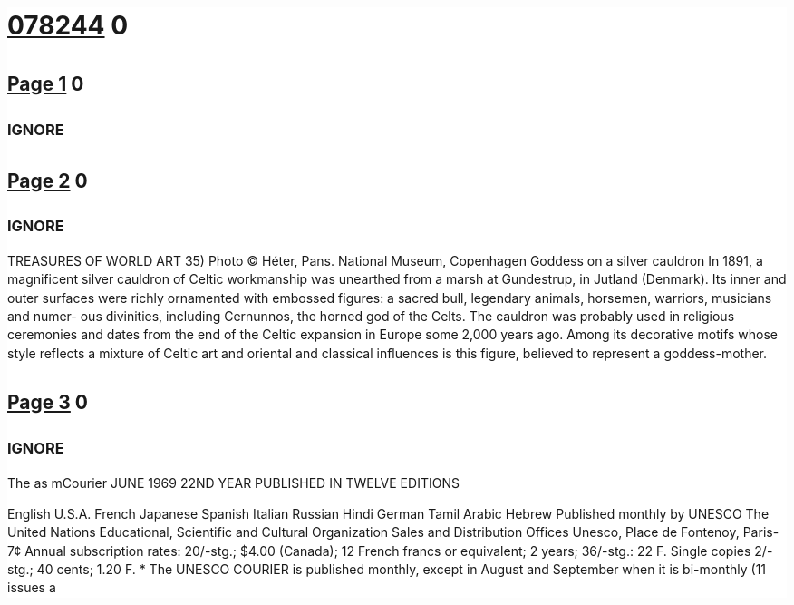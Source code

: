 # [078244](https://demo.humlab.umu.se/courier/078244engo.pdf) 0

## [Page 1](https://demo.humlab.umu.se/courier/078244engo.pdf#page=1) 0

### IGNORE

  
 

## [Page 2](https://demo.humlab.umu.se/courier/078244engo.pdf#page=2) 0

### IGNORE

TREASURES 
OF 
WORLD ART 
35) 
 Photo © Héter, Pans. National Museum, Copenhagen 
Goddess on a silver cauldron 
In 1891, a magnificent silver cauldron of Celtic workmanship was unearthed from a marsh at 
Gundestrup, in Jutland (Denmark). Its inner and outer surfaces were richly ornamented with 
embossed figures: a sacred bull, legendary animals, horsemen, warriors, musicians and numer- 
ous divinities, including Cernunnos, the horned god of the Celts. The cauldron was probably 
used in religious ceremonies and dates from the end of the Celtic expansion in Europe some 
2,000 years ago. Among its decorative motifs whose style reflects a mixture of Celtic art and 
oriental and classical influences is this figure, believed to represent a goddess-mother. 
 

## [Page 3](https://demo.humlab.umu.se/courier/078244engo.pdf#page=3) 0

### IGNORE

The as 
mCourier 
JUNE 1969 
22ND YEAR 
PUBLISHED IN 
TWELVE EDITIONS 
  
 
English U.S.A. 
French Japanese 
Spanish Italian 
Russian Hindi 
German Tamil 
Arabic Hebrew 
Published monthly by UNESCO 
The United Nations 
Educational, Scientific 
and Cultural Organization 
Sales and Distribution Offices 
Unesco, Place de Fontenoy, Paris-7¢ 
Annual subscription rates: 20/-stg.; $4.00 
(Canada); 12 French francs or equivalent; 
2 years; 36/-stg.: 22 F. Single copies 2/-stg.; 
40 cents; 1.20 F. 
* 
The UNESCO COURIER is published monthly, except 
in August and September when it is bi-monthly (11 issues a 